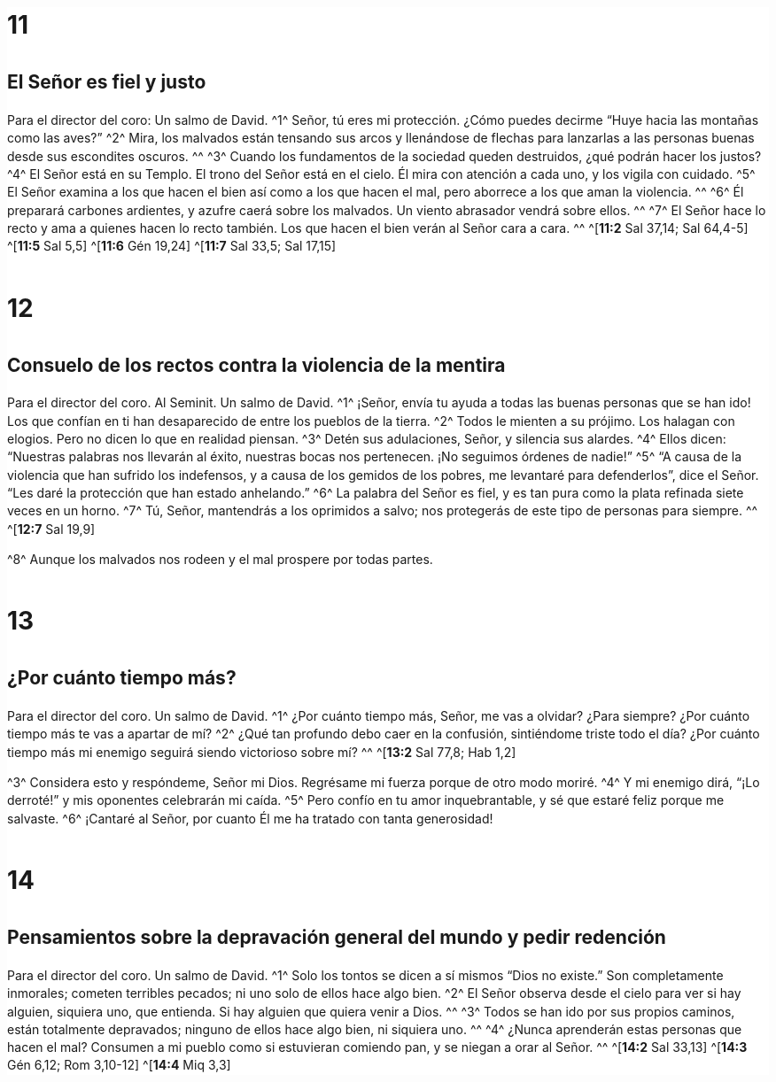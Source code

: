 # 11 
## El Señor es fiel y justo
Para el director del coro: Un salmo de David. ^1^ Señor, tú eres mi protección. ¿Cómo puedes decirme “Huye hacia las montañas como las aves?” ^2^ Mira, los malvados están tensando sus arcos y llenándose de flechas para lanzarlas a las personas buenas desde sus escondites oscuros. ^^ ^3^ Cuando los fundamentos de la sociedad queden destruidos, ¿qué podrán hacer los justos? ^4^ El Señor está en su Templo. El trono del Señor está en el cielo. Él mira con atención a cada uno, y los vigila con cuidado. ^5^ El Señor examina a los que hacen el bien así como a los que hacen el mal, pero aborrece a los que aman la violencia. ^^ ^6^ Él preparará carbones ardientes, y azufre caerá sobre los malvados. Un viento abrasador vendrá sobre ellos. ^^ ^7^ El Señor hace lo recto y ama a quienes hacen lo recto también. Los que hacen el bien verán al Señor cara a cara. ^^ 
^[**11:2** Sal 37,14; Sal 64,4-5] ^[**11:5** Sal 5,5] ^[**11:6** Gén 19,24] ^[**11:7** Sal 33,5; Sal 17,15] 

# 12 
## Consuelo de los rectos contra la violencia de la mentira
Para el director del coro. Al Seminit. Un salmo de David. ^1^ ¡Señor, envía tu ayuda a todas las buenas personas que se han ido! Los que confían en ti han desaparecido de entre los pueblos de la tierra. ^2^ Todos le mienten a su prójimo. Los halagan con elogios. Pero no dicen lo que en realidad piensan. ^3^ Detén sus adulaciones, Señor, y silencia sus alardes. ^4^ Ellos dicen: “Nuestras palabras nos llevarán al éxito, nuestras bocas nos pertenecen. ¡No seguimos órdenes de nadie!” ^5^ “A causa de la violencia que han sufrido los indefensos, y a causa de los gemidos de los pobres, me levantaré para defenderlos”, dice el Señor. “Les daré la protección que han estado anhelando.” ^6^ La palabra del Señor es fiel, y es tan pura como la plata refinada siete veces en un horno. ^7^ Tú, Señor, mantendrás a los oprimidos a salvo; nos protegerás de este tipo de personas para siempre. ^^ 
^[**12:7** Sal 19,9]

^8^ Aunque los malvados nos rodeen y el mal prospere por todas partes.

# 13 
## ¿Por cuánto tiempo más?
Para el director del coro. Un salmo de David. ^1^ ¿Por cuánto tiempo más, Señor, me vas a olvidar? ¿Para siempre? ¿Por cuánto tiempo más te vas a apartar de mí? ^2^ ¿Qué tan profundo debo caer en la confusión, sintiéndome triste todo el día? ¿Por cuánto tiempo más mi enemigo seguirá siendo victorioso sobre mí? ^^ 
^[**13:2** Sal 77,8; Hab 1,2]

^3^ Considera esto y respóndeme, Señor mi Dios. Regrésame mi fuerza porque de otro modo moriré. ^4^ Y mi enemigo dirá, “¡Lo derroté!” y mis oponentes celebrarán mi caída. ^5^ Pero confío en tu amor inquebrantable, y sé que estaré feliz porque me salvaste. ^6^ ¡Cantaré al Señor, por cuanto Él me ha tratado con tanta generosidad!

# 14 
## Pensamientos sobre la depravación general del mundo y pedir redención
Para el director del coro. Un salmo de David. ^1^ Solo los tontos se dicen a sí mismos “Dios no existe.” Son completamente inmorales; cometen terribles pecados; ni uno solo de ellos hace algo bien. ^2^ El Señor observa desde el cielo para ver si hay alguien, siquiera uno, que entienda. Si hay alguien que quiera venir a Dios. ^^ ^3^ Todos se han ido por sus propios caminos, están totalmente depravados; ninguno de ellos hace algo bien, ni siquiera uno. ^^ ^4^ ¿Nunca aprenderán estas personas que hacen el mal? Consumen a mi pueblo como si estuvieran comiendo pan, y se niegan a orar al Señor. ^^ 
^[**14:2** Sal 33,13] ^[**14:3** Gén 6,12; Rom 3,10-12] ^[**14:4** Miq 3,3]
